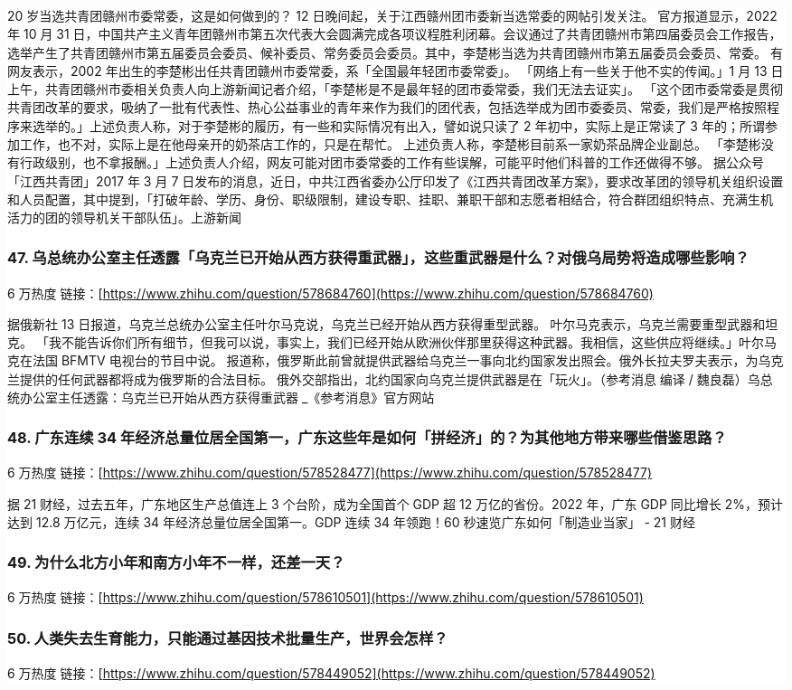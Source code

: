 20 岁当选共青团赣州市委常委，这是如何做到的？ 12 日晚间起，关于江西赣州团市委新当选常委的网帖引发关注。 官方报道显示，2022 年 10 月 31 日，中国共产主义青年团赣州市第五次代表大会圆满完成各项议程胜利闭幕。会议通过了共青团赣州市第四届委员会工作报告，选举产生了共青团赣州市第五届委员会委员、候补委员、常务委员会委员。其中，李楚彬当选为共青团赣州市第五届委员会委员、常委。 有网友表示，2002 年出生的李楚彬出任共青团赣州市委常委，系「全国最年轻团市委常委」。 「网络上有一些关于他不实的传闻。」1 月 13 日上午，共青团赣州市委相关负责人向上游新闻记者介绍，「李楚彬是不是最年轻的团市委常委，我们无法去证实」。 「这个团市委常委是贯彻共青团改革的要求，吸纳了一批有代表性、热心公益事业的青年来作为我们的团代表，包括选举成为团市委委员、常委，我们是严格按照程序来选举的。」上述负责人称，对于李楚彬的履历，有一些和实际情况有出入，譬如说只读了 2 年初中，实际上是正常读了 3 年的；所谓参加工作，也不对，实际上是在他母亲开的奶茶店工作的，只是在帮忙。 上述负责人称，李楚彬目前系一家奶茶品牌企业副总。 「李楚彬没有行政级别，也不拿报酬。」上述负责人介绍，网友可能对团市委常委的工作有些误解，可能平时他们科普的工作还做得不够。 据公众号「江西共青团」2017 年 3 月 7 日发布的消息，近日，中共江西省委办公厅印发了《江西共青团改革方案》，要求改革团的领导机关组织设置和人员配置，其中提到，「打破年龄、学历、身份、职级限制，建设专职、挂职、兼职干部和志愿者相结合，符合群团组织特点、充满生机活力的团的领导机关干部队伍」。上游新闻

### 47. 乌总统办公室主任透露「乌克兰已开始从西方获得重武器」，这些重武器是什么？对俄乌局势将造成哪些影响？
6 万热度 链接：[https://www.zhihu.com/question/578684760](https://www.zhihu.com/question/578684760)

据俄新社 13 日报道，乌克兰总统办公室主任叶尔马克说，乌克兰已经开始从西方获得重型武器。 叶尔马克表示，乌克兰需要重型武器和坦克。 「我不能告诉你们所有细节，但我可以说，事实上，我们已经开始从欧洲伙伴那里获得这种武器。我相信，这些供应将继续。」叶尔马克在法国 BFMTV 电视台的节目中说。 报道称，俄罗斯此前曾就提供武器给乌克兰一事向北约国家发出照会。俄外长拉夫罗夫表示，为乌克兰提供的任何武器都将成为俄罗斯的合法目标。 俄外交部指出，北约国家向乌克兰提供武器是在「玩火」。（参考消息 编译 / 魏良磊）乌总统办公室主任透露：乌克兰已开始从西方获得重武器 _《参考消息》官方网站

### 48. 广东连续 34 年经济总量位居全国第一，广东这些年是如何「拼经济」的？为其他地方带来哪些借鉴思路？
6 万热度 链接：[https://www.zhihu.com/question/578528477](https://www.zhihu.com/question/578528477)

据 21 财经，过去五年，广东地区生产总值连上 3 个台阶，成为全国首个 GDP 超 12 万亿的省份。2022 年，广东 GDP 同比增长 2%，预计达到 12.8 万亿元，连续 34 年经济总量位居全国第一。GDP 连续 34 年领跑！60 秒速览广东如何「制造业当家」 - 21 财经

### 49. 为什么北方小年和南方小年不一样，还差一天？
6 万热度 链接：[https://www.zhihu.com/question/578610501](https://www.zhihu.com/question/578610501)



### 50. 人类失去生育能力，只能通过基因技术批量生产，世界会怎样？
6 万热度 链接：[https://www.zhihu.com/question/578449052](https://www.zhihu.com/question/578449052)



